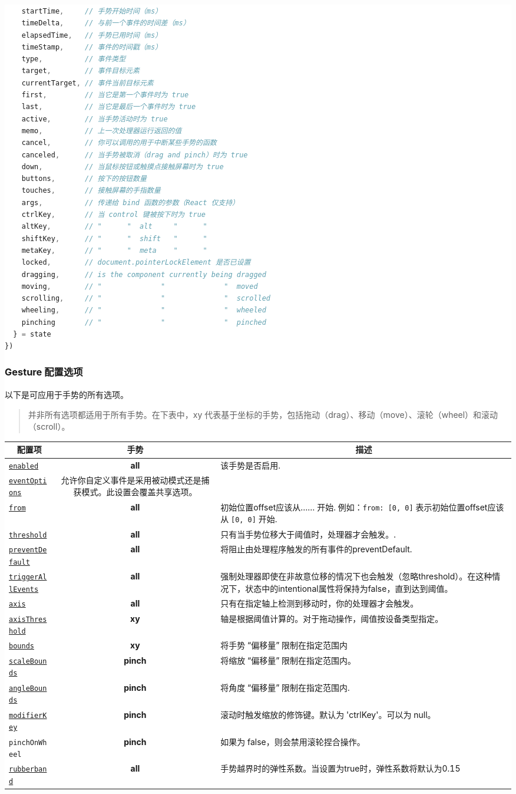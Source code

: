 ```jsx
    startTime,     // 手势开始时间（ms）
    timeDelta,     // 与前一个事件的时间差（ms）
    elapsedTime,   // 手势已用时间（ms）
    timeStamp,     // 事件的时间戳（ms）
    type,          // 事件类型
    target,        // 事件目标元素
    currentTarget, // 事件当前目标元素
    first,         // 当它是第一个事件时为 true
    last,          // 当它是最后一个事件时为 true
    active,        // 当手势活动时为 true
    memo,          // 上一次处理器运行返回的值
    cancel,        // 你可以调用的用于中断某些手势的函数
    canceled,      // 当手势被取消（drag and pinch）时为 true
    down,          // 当鼠标按钮或触摸点接触屏幕时为 true
    buttons,       // 按下的按钮数量
    touches,       // 接触屏幕的手指数量
    args,          // 传递给 bind 函数的参数（React 仅支持）
    ctrlKey,       // 当 control 键被按下时为 true
    altKey,        // "      "  alt     "      "
    shiftKey,      // "      "  shift   "      "
    metaKey,       // "      "  meta    "      "
    locked,        // document.pointerLockElement 是否已设置
    dragging,      // is the component currently being dragged
    moving,        // "              "              "  moved
    scrolling,     // "              "              "  scrolled
    wheeling,      // "              "              "  wheeled
    pinching       // "              "              "  pinched
  } = state
})
```

### Gesture 配置选项

以下是可应用于手势的所有选项。

> 并非所有选项都适用于所有手势。在下表中，xy 代表基于坐标的手势，包括拖动（drag）、移动（move）、滚轮（wheel）和滚动（scroll）。

| 配置项                                   |                                           手势                                            | 描述                                                                                                                                                                                          |
| ----------------------------------------- | :-------------------------------------------------------------------------------------------: | ---------------------------------------------------------------------------------------------------------------------------------------------------------------------------------------------------- |
| [`enabled`](#enabled)                     |                                            **all**                                            | 该手势是否启用.                                                                                                                                                                      |
| [`eventOptions`](#eventoptions)           | 允许你自定义事件是采用被动模式还是捕获模式。此设置会覆盖共享选项。 |
| [`from`](#from)                           |                                            **all**                                            | 初始位置offset应该从…… 开始. 例如：`from: [0, 0]` 表示初始位置offset应该从 `[0, 0]` 开始.                                                                                                                                                     |
| [`threshold`](#threshold)                 |                                            **all**                                            | 只有当手势位移大于阈值时，处理器才会触发。.                                                                                                              |
| [`preventDefault`](#preventdefault)       |                                            **all**                                            | 将阻止由处理程序触发的所有事件的preventDefault.                                                                                                                                           |
| [`triggerAllEvents`](#triggerallevents)   |                                            **all**                                            | 强制处理器即使在非故意位移的情况下也会触发（忽略threshold）。在这种情况下，状态中的intentional属性将保持为false，直到达到阈值。 |
| [`axis`](#axis)                           |                                            **all**                                            | 只有在指定轴上检测到移动时，你的处理器才会触发。                                                                                                                      |
| [`axisThreshold`](#axisthreshold)         |                                            **xy**                                             | 轴是根据阈值计算的。对于拖动操作，阈值按设备类型指定。                                                                                                        |
| [`bounds`](#bounds)                       |                                            **xy**                                             | 将手势 “偏移量” 限制在指定范围内                                                                                                                                                |
| [`scaleBounds`](#scalebounds)             |                                           **pinch**                                           | 将缩放 “偏移量” 限制在指定范围内。                                                                                                                                                  |
| [`angleBounds`](#anglebounds)             |                                           **pinch**                                           | 将角度 “偏移量” 限制在指定范围内.                                                                                                                                                   |
| [`modifierKey`](#modifierkey)             |                                           **pinch**                                           | 滚动时触发缩放的修饰键。默认为 'ctrlKey'。可以为 null。                                                                                                        |
| `pinchOnWheel`                            |                                           **pinch**                                           | 如果为 false，则会禁用滚轮捏合操作。                                                                                                                                                |
| [`rubberband`](#rubberband)               |                                            **all**                                            | 手势越界时的弹性系数。当设置为true时，弹性系数将默认为0.15                                                      |